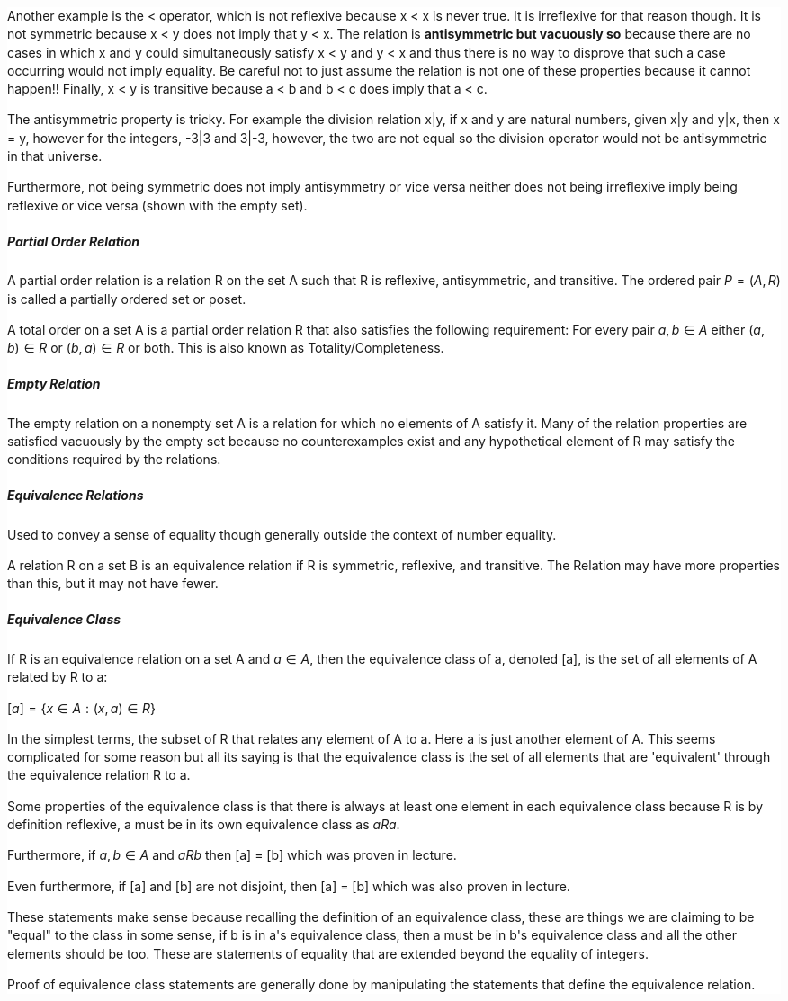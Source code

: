 Another example is the < operator, which is not reflexive because x < x is never true. It is irreflexive for that reason though. It is not symmetric because x < y does not imply that y < x. The relation is **antisymmetric but vacuously so** because there are no cases in which x and y could simultaneously satisfy x < y and y < x and thus there is no way to disprove that such a case occurring would not imply equality. Be careful not to just assume the relation is not one of these properties because it cannot happen!! Finally, x < y is transitive because a < b and b < c does imply that a < c.

The antisymmetric property is tricky. For example the division relation x|y, if x and y are natural numbers, given x|y and y|x, then x = y, however for the integers, -3|3 and 3|-3, however, the two are not equal so the division operator would not be antisymmetric in that universe. 

Furthermore, not being symmetric does not imply antisymmetry or vice versa neither does not being irreflexive imply being reflexive or vice versa (shown with the empty set).

##### Partial Order Relation

A partial order relation is a relation R on the set A such that R is reflexive, antisymmetric, and transitive. The ordered pair $P = (A, R)$ is called a partially ordered set or poset.

A total order on a set A is a partial order relation R that also satisfies the following requirement: For every pair $a, b \in A$ either $(a, b)\in R$ or $(b, a) \in R$ or both. This is also known as Totality/Completeness. 

##### Empty Relation

The empty relation on a nonempty set A is a relation for which no elements of A satisfy it. Many of the relation properties are satisfied vacuously by the empty set because no counterexamples exist and any hypothetical element of R may satisfy the conditions required by the relations. 

##### Equivalence Relations

Used to convey a sense of equality though generally outside the context of number equality.

A relation R on a set B is an equivalence relation if R is symmetric, reflexive, and transitive. The Relation may have more properties than this, but it may not have fewer. 

##### Equivalence Class

If R is an equivalence relation on a set A and $a \in A$, then the equivalence class of a, denoted [a], is the set of all elements of A related by R to a:

$[a] = \{x\in A: (x, a)\in R\}$

In the simplest terms, the subset of R that relates any element of A to a. Here a is just another element of A. This seems complicated for some reason but all its saying is that the equivalence class is the set of all elements that are 'equivalent' through the equivalence relation R to a.

Some properties of the equivalence class is that there is always at least one element in each equivalence class because R is by definition reflexive, a must be in its own equivalence class as $aRa$.

Furthermore, if $a,b \in A$ and $aRb$ then [a] = [b] which was proven in lecture. 

Even furthermore, if [a] and [b] are not disjoint, then [a] = [b] which was also proven in lecture. 

These statements make sense because recalling the definition of an equivalence class, these are things we are claiming to be "equal" to the class in some sense, if b is in a's equivalence class, then a must be in b's equivalence class and all the other elements should be too. These are statements of equality that are extended beyond the equality of integers. 

Proof of equivalence class statements are generally done by manipulating the statements that define the equivalence relation. 


